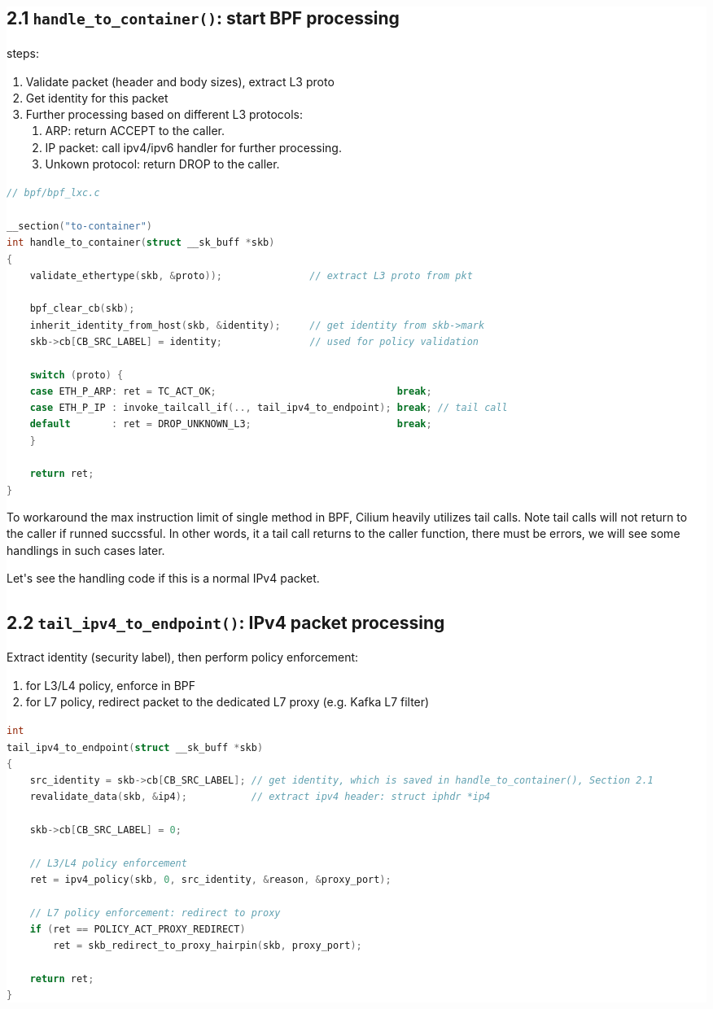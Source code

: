 ## 2.1 `handle_to_container()`: start BPF processing

steps:

1. Validate packet (header and body sizes), extract L3 proto
2. Get identity for this packet
3. Further processing based on different L3 protocols:
    1. ARP: return ACCEPT to the caller.
    2. IP packet: call ipv4/ipv6 handler for further processing.
    3. Unkown protocol: return DROP to the caller.

```c
// bpf/bpf_lxc.c

__section("to-container")
int handle_to_container(struct __sk_buff *skb)
{
    validate_ethertype(skb, &proto));               // extract L3 proto from pkt

    bpf_clear_cb(skb);
    inherit_identity_from_host(skb, &identity);     // get identity from skb->mark
    skb->cb[CB_SRC_LABEL] = identity;               // used for policy validation

    switch (proto) {
    case ETH_P_ARP: ret = TC_ACT_OK;                               break;
    case ETH_P_IP : invoke_tailcall_if(.., tail_ipv4_to_endpoint); break; // tail call
    default       : ret = DROP_UNKNOWN_L3;                         break;
    }

    return ret;
}
```

To workaround the max instruction limit of single method in BPF, Cilium heavily
utilizes tail calls. Note tail calls will not return to the caller if runned
succssful. In other words, it a tail call returns to the caller function, there
must be errors, we will see some handlings in such cases later.

Let's see the handling code if this is a normal IPv4 packet.

## 2.2 `tail_ipv4_to_endpoint()`: IPv4 packet processing

Extract identity (security label), then perform policy enforcement:

1. for L3/L4 policy, enforce in BPF
1. for L7 policy, redirect packet to the dedicated L7 proxy (e.g. Kafka L7 filter)

```c
int
tail_ipv4_to_endpoint(struct __sk_buff *skb)
{
    src_identity = skb->cb[CB_SRC_LABEL]; // get identity, which is saved in handle_to_container(), Section 2.1
    revalidate_data(skb, &ip4);           // extract ipv4 header: struct iphdr *ip4

    skb->cb[CB_SRC_LABEL] = 0;

    // L3/L4 policy enforcement
    ret = ipv4_policy(skb, 0, src_identity, &reason, &proxy_port);

    // L7 policy enforcement: redirect to proxy
    if (ret == POLICY_ACT_PROXY_REDIRECT)
        ret = skb_redirect_to_proxy_hairpin(skb, proxy_port);

    return ret;
}
```